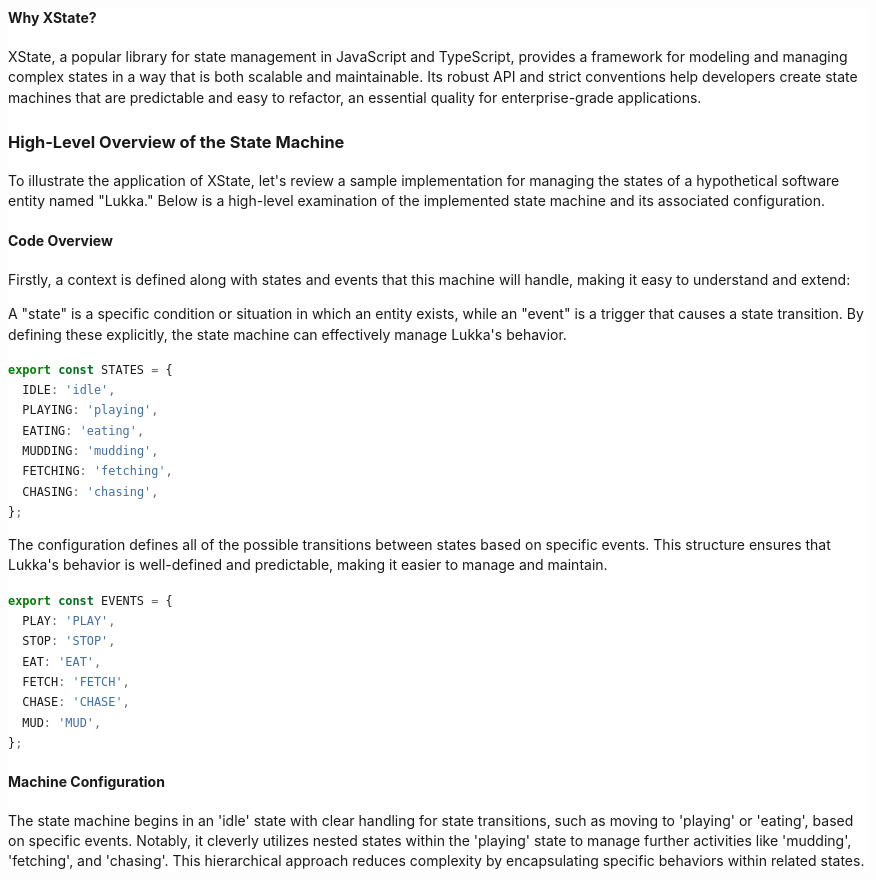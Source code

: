 #### Why XState?

XState, a popular library for state management in JavaScript and TypeScript, provides a framework for modeling and managing complex states in a way that is both scalable and maintainable. Its robust API and strict conventions help developers create state machines that are predictable and easy to refactor, an essential quality for enterprise-grade applications.

### High-Level Overview of the State Machine

To illustrate the application of XState, let's review a sample implementation for managing the states of a hypothetical software entity named "Lukka." Below is a high-level examination of the implemented state machine and its associated configuration.

#### Code Overview

Firstly, a context is defined along with states and events that this machine will handle, making it easy to understand and extend:

A "state" is a specific condition or situation in which an entity exists, while an "event" is a trigger that causes a state transition. By defining these explicitly, the state machine can effectively manage Lukka's behavior.

```typescript
export const STATES = {
  IDLE: 'idle',
  PLAYING: 'playing',
  EATING: 'eating',
  MUDDING: 'mudding',
  FETCHING: 'fetching',
  CHASING: 'chasing',
};
```

The configuration defines all of the possible transitions between states based on specific events. This structure ensures that Lukka's behavior is well-defined and predictable, making it easier to manage and maintain.

```typescript
export const EVENTS = {
  PLAY: 'PLAY',
  STOP: 'STOP',
  EAT: 'EAT',
  FETCH: 'FETCH',
  CHASE: 'CHASE',
  MUD: 'MUD',
};
```

#### Machine Configuration

The state machine begins in an 'idle' state with clear handling for state transitions, such as moving to 'playing' or 'eating', based on specific events. Notably, it cleverly utilizes nested states within the 'playing' state to manage further activities like 'mudding', 'fetching', and 'chasing'. This hierarchical approach reduces complexity by encapsulating specific behaviors within related states.
